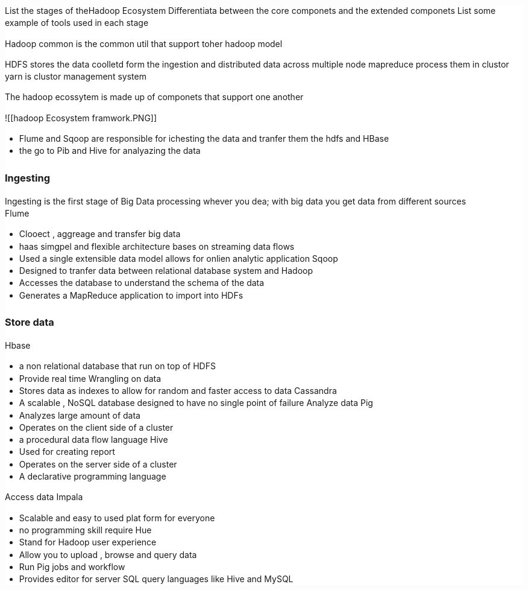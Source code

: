 List the stages of theHadoop Ecosystem 
Differentiata between the core componets and the extended componets 
List some example of tools used in each stage 


Hadoop common is the common util that support toher hadoop model 

HDFS stores the data coolletd form the ingestion and distributed data across multiple node 
mapreduce process them in clustor 
yarn is clustor management system 



The hadoop ecossytem is made up of componets that support one another 

![[hadoop Ecosystem framwork.PNG]]
- Flume and Sqoop  are responsible for ichesting the data and tranfer them the hdfs and HBase
- the go to Pib and Hive for analyazing the data 

### Ingesting 
Ingesting is the first stage of Big Data processing  whever you dea; with big data you get data from different sources  
Flume  
- Clooect , aggreage and transfer big data 
- haas simgpel and flexible architecture bases on streaming data flows 
- Used a single extensible data model allows for onlien analytic application 
Sqoop 
- Designed to tranfer data between relational database system and Hadoop 
- Accesses the database to understand the schema of the data 
- Generates a MapReduce application to import into HDFs 
### Store data 
Hbase 
- a non relational database that run on top of HDFS 
- Provide real time Wrangling on data 
- Stores data as indexes to allow for random and faster access to data 
Cassandra 
- A scalable , NoSQL database designed to have no single point of failure 
Analyze data 
Pig 
- Analyzes large amount of data 
- Operates on the client side of a cluster 
- a procedural data flow language 
Hive 
- Used for creating report 
- Operates on the server side of a cluster 
- A declarative programming language 

Access data 
Impala 
- Scalable and easy to used plat form for everyone 
- no programming skill require 
Hue 
- Stand for Hadoop user experience 
- Allow you to upload , browse and query data 
- Run Pig jobs and workflow 
- Provides editor for server SQL query languages like Hive and MySQL
